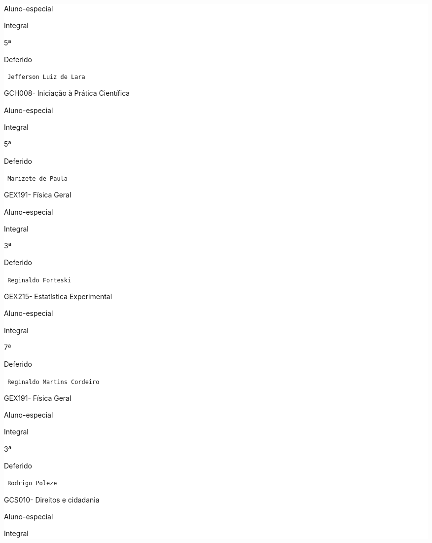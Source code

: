    Aluno-especial

   Integral

   5ª

   Deferido

     Jefferson Luiz de Lara

   GCH008- Iniciação à Prática Científica

   Aluno-especial

   Integral

   5ª

   Deferido

     Marizete de Paula

   GEX191- Física Geral

   Aluno-especial

   Integral

   3ª

   Deferido

     Reginaldo Forteski

  

   GEX215- Estatística Experimental

   Aluno-especial

   Integral

   7ª

   Deferido

     Reginaldo Martins Cordeiro

   GEX191- Física Geral

   Aluno-especial

   Integral

   3ª

   Deferido

     Rodrigo Poleze

   GCS010- Direitos e cidadania

   Aluno-especial

   Integral
